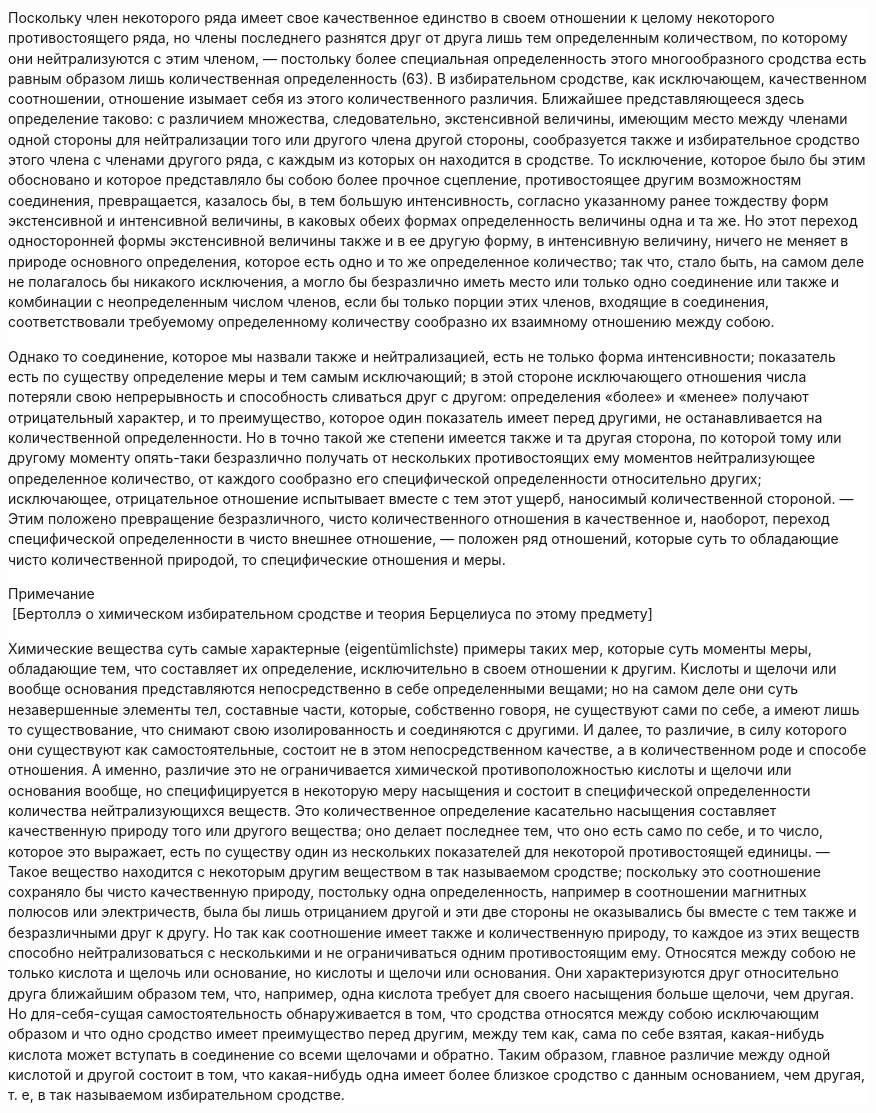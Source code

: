 Поскольку член некоторого ряда имеет свое качественное единство в своем отношении к целому некоторого противостоящего ряда, но члены последнего разнятся друг от друга лишь тем определенным количеством, по которому они нейтрализуются с этим членом, — постольку более специальная определенность этого многообразного сродства есть равным образом лишь количественная определенность (63). В избирательном сродстве, как исключающем, качественном соотношении, отношение изымает себя из этого количественного различия. Ближайшее представляющееся здесь определение таково: с различием множества, следовательно, экстенсивной величины, имеющим место между членами одной стороны для нейтрализации того или другого члена другой стороны, сообразуется также и избирательное сродство этого члена с членами другого ряда, с каждым из которых он находится в сродстве. То исключение, которое было бы этим обосновано и которое представляло бы собою более прочное сцепление, противостоящее другим возможностям соединения, превращается, казалось бы, в тем большую интенсивность, согласно указанному ранее тождеству форм экстенсивной и интенсивной величины, в каковых обеих формах определенность величины одна и та же. Но этот переход односторонней формы экстенсивной величины также и в ее другую форму, в интенсивную величину, ничего не меняет в природе основного определения, которое есть одно и то же определенное количество; так что, стало быть, на самом деле не полагалось бы никакого исключения, а могло бы безразлично иметь место или только одно соединение или также и комбинации с неопределенным числом членов, если бы только порции этих членов, входящие в соединения, соответствовали требуемому определенному количеству сообразно их взаимному отношению между собою.

Однако то соединение, которое мы назвали также и нейтрализацией, есть не только форма интенсивности; показатель есть по существу определение меры и тем самым исключающий; в этой стороне исключающего отношения числа потеряли свою непрерывность и способность сливаться друг с другом: определения «более» и «менее» получают отрицательный характер, и то преимущество, которое один показатель имеет перед другими, не останавливается на количественной определенности. Но в точно такой же степени имеется также и та другая сторона, по которой тому или другому моменту опять-таки безразлично получать от нескольких противостоящих ему моментов нейтрализующее определенное количество, от каждого сообразно его специфической определенности относительно других; исключающее, отрицательное отношение испытывает вместе с тем этот ущерб, наносимый количественной стороной. — Этим положено превращение безразличного, чисто количественного отношения в качественное и, наоборот, переход специфической определенности в чисто внешнее отношение, — положен ряд отношений, которые суть то обладающие чисто количественной природой, то специфические отношения и меры.

Примечание  
 [Бертоллэ о химическом избирательном сродстве и теория Берцелиуса по этому предмету]

Химические вещества суть самые характерные (eigentümlichste) примеры таких мер, которые суть моменты меры, обладающие тем, что составляет их определение, исключительно в своем отношении к другим. Кислоты и щелочи или вообще основания представляются непосредственно в себе определенными вещами; но на самом деле они суть незавершенные элементы тел, составные части, которые, собственно говоря, не существуют сами по себе, а имеют лишь то существование, что снимают свою изолированность и соединяются с другими. И далее, то различие, в силу которого они существуют как самостоятельные, состоит не в этом непосредственном качестве, а в количественном роде и способе отношения. А именно, различие это не ограничивается химической противоположностью кислоты и щелочи или основания вообще, но специфицируется в некоторую меру насыщения и состоит в специфической определенности количества нейтрализующихся веществ. Это количественное определение касательно насыщения составляет качественную природу того или другого вещества; оно делает последнее тем, что оно есть само по себе, и то число, которое это выражает, есть по существу один из нескольких показателей для некоторой противостоящей единицы. — Такое вещество находится с некоторым другим веществом в так называемом сродстве; поскольку это соотношение сохраняло бы чисто качественную природу, постольку одна определенность, например в соотношении магнитных полюсов или электричеств, была бы лишь отрицанием другой и эти две стороны не оказывались бы вместе с тем также и безразличными друг к другу. Но так как соотношение имеет также и количественную природу, то каждое из этих веществ способно нейтрализоваться с несколькими и не ограничиваться одним противостоящим ему. Относятся между собою не только кислота и щелочь или основание, но кислоты и щелочи или основания. Они характеризуются друг относительно друга ближайшим образом тем, что, например, одна кислота требует для своего насыщения больше щелочи, чем другая. Но для-себя-сущая самостоятельность обнаруживается в том, что сродства относятся между собою исключающим образом и что одно сродство имеет преимущество перед другим, между тем как, сама по себе взятая, какая-нибудь кислота может вступать в соединение со всеми щелочами и обратно. Таким образом, главное различие между одной кислотой и другой состоит в том, что какая-нибудь одна имеет более близкое сродство с данным основанием, чем другая, т. е, в так называемом избирательном сродстве.
